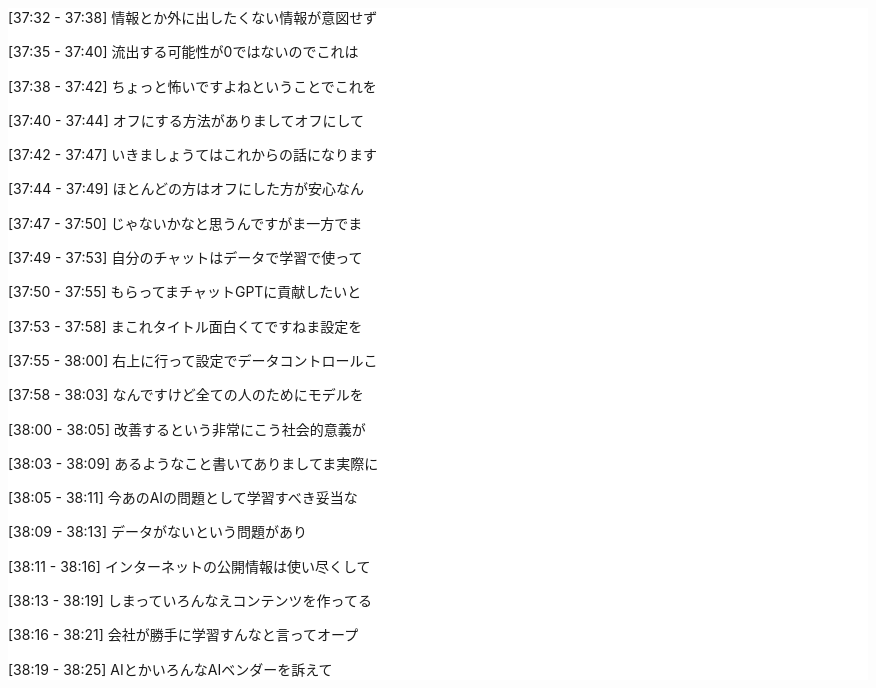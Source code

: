 [37:32 - 37:38]
情報とか外に出したくない情報が意図せず

[37:35 - 37:40]
流出する可能性が0ではないのでこれは

[37:38 - 37:42]
ちょっと怖いですよねということでこれを

[37:40 - 37:44]
オフにする方法がありましてオフにして

[37:42 - 37:47]
いきましょうてはこれからの話になります

[37:44 - 37:49]
ほとんどの方はオフにした方が安心なん

[37:47 - 37:50]
じゃないかなと思うんですがま一方でま

[37:49 - 37:53]
自分のチャットはデータで学習で使って

[37:50 - 37:55]
もらってまチャットGPTに貢献したいと

[37:53 - 37:58]
まこれタイトル面白くてですねま設定を

[37:55 - 38:00]
右上に行って設定でデータコントロールこ

[37:58 - 38:03]
なんですけど全ての人のためにモデルを

[38:00 - 38:05]
改善するという非常にこう社会的意義が

[38:03 - 38:09]
あるようなこと書いてありましてま実際に

[38:05 - 38:11]
今あのAIの問題として学習すべき妥当な

[38:09 - 38:13]
データがないという問題があり

[38:11 - 38:16]
インターネットの公開情報は使い尽くして

[38:13 - 38:19]
しまっていろんなえコンテンツを作ってる

[38:16 - 38:21]
会社が勝手に学習すんなと言ってオープ

[38:19 - 38:25]
AIとかいろんなAIベンダーを訴えて
